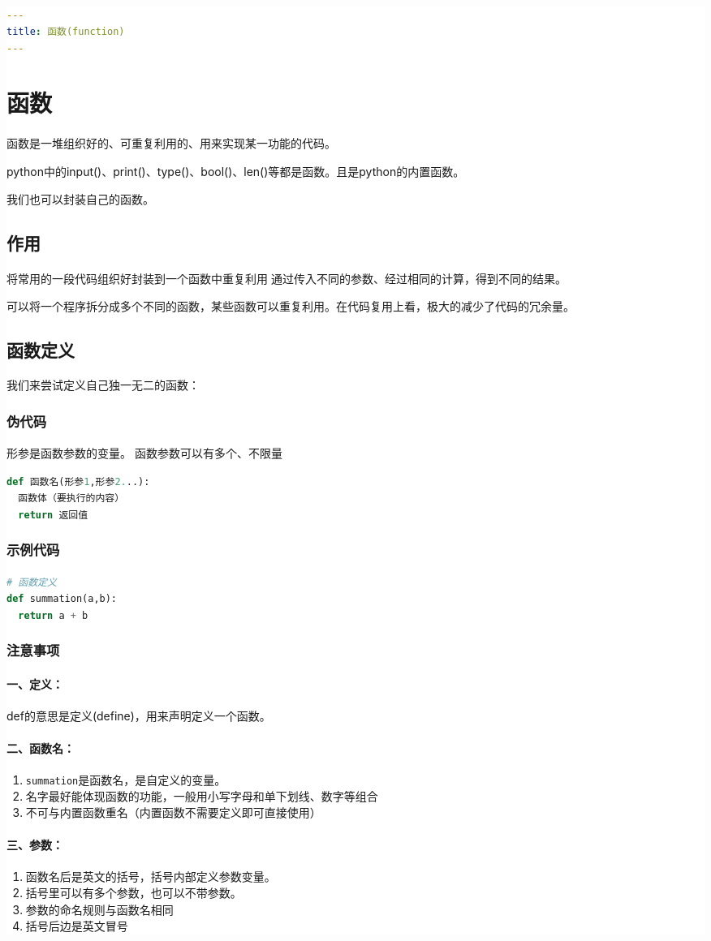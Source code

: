```yaml
---
title: 函数(function)
---
```

# 函数
函数是一堆组织好的、可重复利用的、用来实现某一功能的代码。

python中的input()、print()、type()、bool()、len()等都是函数。且是python的内置函数。

我们也可以封装自己的函数。

## 作用
将常用的一段代码组织好封装到一个函数中重复利用
通过传入不同的参数、经过相同的计算，得到不同的结果。

可以将一个程序拆分成多个不同的函数，某些函数可以重复利用。在代码复用上看，极大的减少了代码的冗余量。


## 函数定义
我们来尝试定义自己独一无二的函数：
### 伪代码
形参是函数参数的变量。
函数参数可以有多个、不限量
```py
def 函数名(形参1,形参2...):
  函数体（要执行的内容）
  return 返回值
```
### 示例代码
```py
# 函数定义
def summation(a,b):
  return a + b
```
### 注意事项
#### 一、定义：
def的意思是定义(define)，用来声明定义一个函数。

#### 二、函数名：
1. `summation`是函数名，是自定义的变量。
2. 名字最好能体现函数的功能，一般用小写字母和单下划线、数字等组合
3. 不可与内置函数重名（内置函数不需要定义即可直接使用）
#### 三、参数：
1. 函数名后是英文的括号，括号内部定义参数变量。
2. 括号里可以有多个参数，也可以不带参数。
3. 参数的命名规则与函数名相同
4. 括号后边是英文冒号
